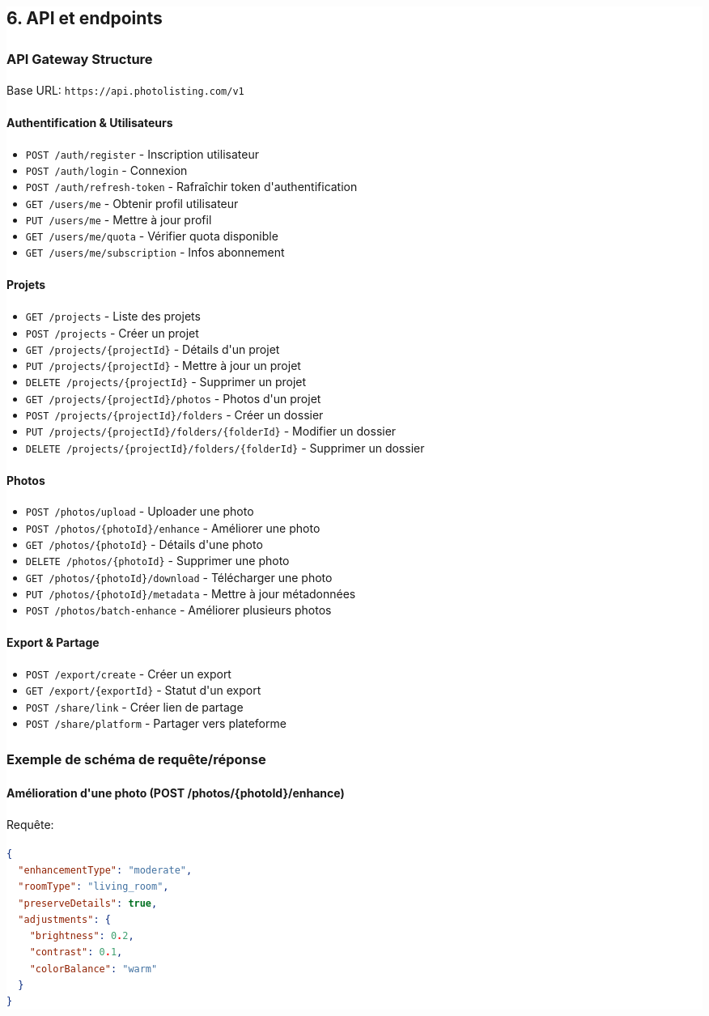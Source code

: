 ## 6. API et endpoints

### API Gateway Structure

Base URL: `https://api.photolisting.com/v1`

#### Authentification & Utilisateurs
- `POST /auth/register` - Inscription utilisateur
- `POST /auth/login` - Connexion
- `POST /auth/refresh-token` - Rafraîchir token d'authentification
- `GET /users/me` - Obtenir profil utilisateur
- `PUT /users/me` - Mettre à jour profil
- `GET /users/me/quota` - Vérifier quota disponible
- `GET /users/me/subscription` - Infos abonnement

#### Projets
- `GET /projects` - Liste des projets
- `POST /projects` - Créer un projet
- `GET /projects/{projectId}` - Détails d'un projet
- `PUT /projects/{projectId}` - Mettre à jour un projet
- `DELETE /projects/{projectId}` - Supprimer un projet
- `GET /projects/{projectId}/photos` - Photos d'un projet
- `POST /projects/{projectId}/folders` - Créer un dossier
- `PUT /projects/{projectId}/folders/{folderId}` - Modifier un dossier
- `DELETE /projects/{projectId}/folders/{folderId}` - Supprimer un dossier

#### Photos
- `POST /photos/upload` - Uploader une photo
- `POST /photos/{photoId}/enhance` - Améliorer une photo
- `GET /photos/{photoId}` - Détails d'une photo
- `DELETE /photos/{photoId}` - Supprimer une photo
- `GET /photos/{photoId}/download` - Télécharger une photo
- `PUT /photos/{photoId}/metadata` - Mettre à jour métadonnées
- `POST /photos/batch-enhance` - Améliorer plusieurs photos

#### Export & Partage
- `POST /export/create` - Créer un export
- `GET /export/{exportId}` - Statut d'un export
- `POST /share/link` - Créer lien de partage
- `POST /share/platform` - Partager vers plateforme

### Exemple de schéma de requête/réponse

#### Amélioration d'une photo (POST /photos/{photoId}/enhance)

Requête:
```json
{
  "enhancementType": "moderate",
  "roomType": "living_room", 
  "preserveDetails": true,
  "adjustments": {
    "brightness": 0.2,
    "contrast": 0.1,
    "colorBalance": "warm"
  }
}
```
